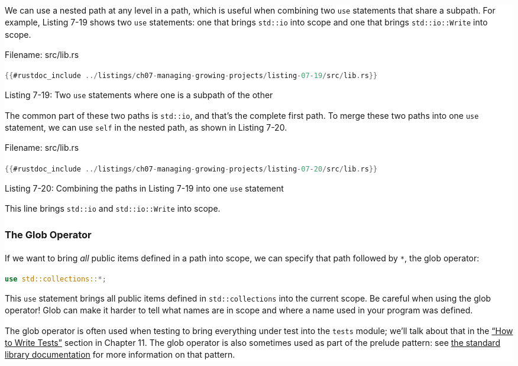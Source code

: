 We can use a nested path at any level in a path, which is useful when combining
two `use` statements that share a subpath. For example, Listing 7-19 shows two
`use` statements: one that brings `std::io` into scope and one that brings
`std::io::Write` into scope.

<span class="filename">Filename: src/lib.rs</span>

```rust
{{#rustdoc_include ../listings/ch07-managing-growing-projects/listing-07-19/src/lib.rs}}
```

<span class="caption">Listing 7-19: Two `use` statements where one is a subpath
of the other</span>

The common part of these two paths is `std::io`, and that’s the complete first
path. To merge these two paths into one `use` statement, we can use `self` in
the nested path, as shown in Listing 7-20.

<span class="filename">Filename: src/lib.rs</span>

```rust
{{#rustdoc_include ../listings/ch07-managing-growing-projects/listing-07-20/src/lib.rs}}
```

<span class="caption">Listing 7-20: Combining the paths in Listing 7-19 into
one `use` statement</span>

This line brings `std::io` and `std::io::Write` into scope.

### The Glob Operator

If we want to bring *all* public items defined in a path into scope, we can
specify that path followed by `*`, the glob operator:

```rust
use std::collections::*;
```

This `use` statement brings all public items defined in `std::collections` into
the current scope. Be careful when using the glob operator! Glob can make it
harder to tell what names are in scope and where a name used in your program
was defined.

The glob operator is often used when testing to bring everything under test
into the `tests` module; we’ll talk about that in the [“How to Write
Tests”][writing-tests] section in Chapter 11. The glob operator
is also sometimes used as part of the prelude pattern: see [the standard
library documentation](../std/prelude/index.html#other-preludes)
for more information on that pattern.

[rand]: ch02-00-guessing-game-tutorial.html#generating-a-random-number
[writing-tests]: ch11-01-writing-tests.html#how-to-write-tests
